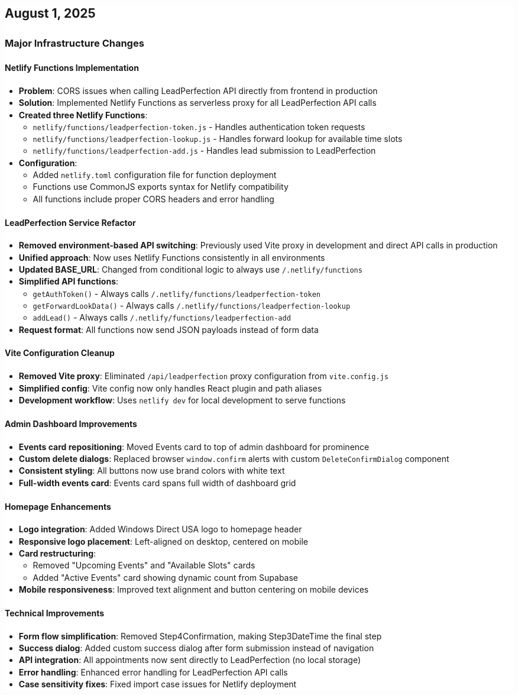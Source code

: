 ## August 1, 2025

### Major Infrastructure Changes

#### Netlify Functions Implementation
- **Problem**: CORS issues when calling LeadPerfection API directly from frontend in production
- **Solution**: Implemented Netlify Functions as serverless proxy for all LeadPerfection API calls
- **Created three Netlify Functions**:
  - `netlify/functions/leadperfection-token.js` - Handles authentication token requests
  - `netlify/functions/leadperfection-lookup.js` - Handles forward lookup for available time slots
  - `netlify/functions/leadperfection-add.js` - Handles lead submission to LeadPerfection
- **Configuration**:
  - Added `netlify.toml` configuration file for function deployment
  - Functions use CommonJS exports syntax for Netlify compatibility
  - All functions include proper CORS headers and error handling

#### LeadPerfection Service Refactor
- **Removed environment-based API switching**: Previously used Vite proxy in development and direct API calls in production
- **Unified approach**: Now uses Netlify Functions consistently in all environments
- **Updated BASE_URL**: Changed from conditional logic to always use `/.netlify/functions`
- **Simplified API functions**:
  - `getAuthToken()` - Always calls `/.netlify/functions/leadperfection-token`
  - `getForwardLookData()` - Always calls `/.netlify/functions/leadperfection-lookup`
  - `addLead()` - Always calls `/.netlify/functions/leadperfection-add`
- **Request format**: All functions now send JSON payloads instead of form data

#### Vite Configuration Cleanup
- **Removed Vite proxy**: Eliminated `/api/leadperfection` proxy configuration from `vite.config.js`
- **Simplified config**: Vite config now only handles React plugin and path aliases
- **Development workflow**: Uses `netlify dev` for local development to serve functions

#### Admin Dashboard Improvements
- **Events card repositioning**: Moved Events card to top of admin dashboard for prominence
- **Custom delete dialogs**: Replaced browser `window.confirm` alerts with custom `DeleteConfirmDialog` component
- **Consistent styling**: All buttons now use brand colors with white text
- **Full-width events card**: Events card spans full width of dashboard grid

#### Homepage Enhancements
- **Logo integration**: Added Windows Direct USA logo to homepage header
- **Responsive logo placement**: Left-aligned on desktop, centered on mobile
- **Card restructuring**: 
  - Removed "Upcoming Events" and "Available Slots" cards
  - Added "Active Events" card showing dynamic count from Supabase
- **Mobile responsiveness**: Improved text alignment and button centering on mobile devices

#### Technical Improvements
- **Form flow simplification**: Removed Step4Confirmation, making Step3DateTime the final step
- **Success dialog**: Added custom success dialog after form submission instead of navigation
- **API integration**: All appointments now sent directly to LeadPerfection (no local storage)
- **Error handling**: Enhanced error handling for LeadPerfection API calls
- **Case sensitivity fixes**: Fixed import case issues for Netlify deployment
